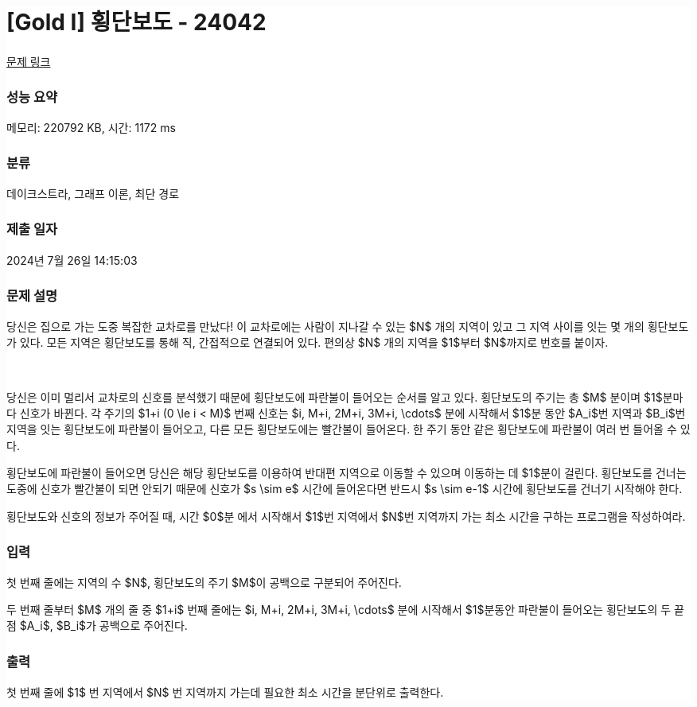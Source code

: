 # [Gold I] 횡단보도 - 24042 

[문제 링크](https://www.acmicpc.net/problem/24042) 

### 성능 요약

메모리: 220792 KB, 시간: 1172 ms

### 분류

데이크스트라, 그래프 이론, 최단 경로

### 제출 일자

2024년 7월 26일 14:15:03

### 문제 설명

<p>당신은 집으로 가는 도중 복잡한 교차로를 만났다! 이 교차로에는 사람이 지나갈 수 있는 $N$ 개의 지역이 있고 그 지역 사이를 잇는 몇 개의 횡단보도가 있다. 모든 지역은 횡단보도를 통해 직, 간접적으로 연결되어 있다. 편의상 $N$ 개의 지역을 $1$부터 $N$까지로 번호를 붙이자.</p>

<p style="text-align: center;"><img alt="" src="https://upload.acmicpc.net/c391ed29-127c-4269-9886-aae70100f77d/-/preview/" style="width: 100%; max-width: 720px;"></p>

<p>당신은 이미 멀리서 교차로의 신호를 분석했기 때문에 횡단보도에 파란불이 들어오는 순서를 알고 있다. 횡단보도의 주기는 총 $M$ 분이며 $1$분마다 신호가 바뀐다. 각 주기의 $1+i (0 \le i < M)$ 번째 신호는 $i, M+i, 2M+i, 3M+i, \cdots$ 분에 시작해서 $1$분 동안 $A_i$번 지역과 $B_i$번 지역을 잇는 횡단보도에 파란불이 들어오고, 다른 모든 횡단보도에는 빨간불이 들어온다. 한 주기 동안 같은 횡단보도에 파란불이 여러 번 들어올 수 있다.</p>

<p>횡단보도에 파란불이 들어오면 당신은 해당 횡단보도를 이용하여 반대편 지역으로 이동할 수 있으며 이동하는 데 $1$분이 걸린다. 횡단보도를 건너는 도중에 신호가 빨간불이 되면 안되기 때문에 신호가 $s \sim e$ 시간에 들어온다면 반드시 $s \sim e-1$ 시간에 횡단보도를 건너기 시작해야 한다.</p>

<p>횡단보도와 신호의 정보가 주어질 때, 시간 $0$분 에서 시작해서 $1$번 지역에서 $N$번 지역까지 가는 최소 시간을 구하는 프로그램을 작성하여라.</p>

### 입력 

 <p>첫 번째 줄에는 지역의 수 $N$, 횡단보도의 주기 $M$이 공백으로 구분되어 주어진다.</p>

<p>두 번째 줄부터 $M$ 개의 줄 중 $1+i$ 번째 줄에는 $i, M+i, 2M+i, 3M+i, \cdots$ 분에 시작해서 $1$분동안 파란불이 들어오는 횡단보도의 두 끝점 $A_i$, $B_i$가 공백으로 주어진다.</p>

### 출력 

 <p>첫 번째 줄에 $1$ 번 지역에서 $N$ 번 지역까지 가는데 필요한 최소 시간을 분단위로 출력한다.</p>

